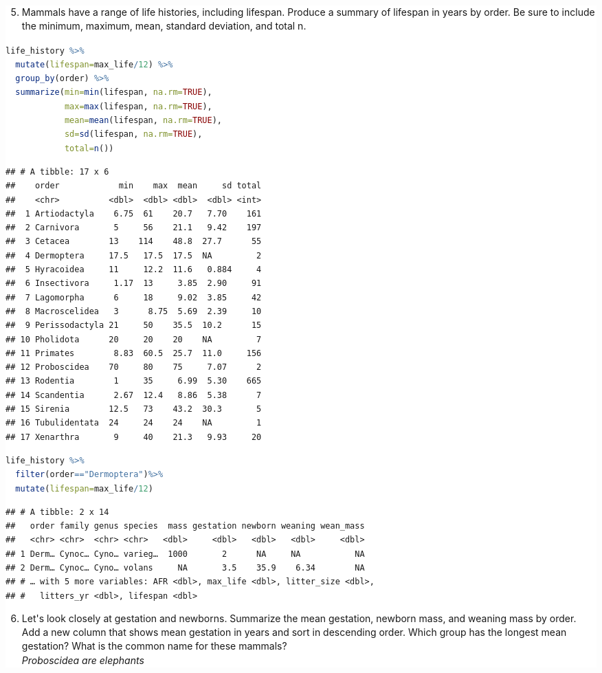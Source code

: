 5. Mammals have a range of life histories, including lifespan. Produce a summary of lifespan in years by order. Be sure to include the minimum, maximum, mean, standard deviation, and total n.

```r
life_history %>%
  mutate(lifespan=max_life/12) %>% 
  group_by(order) %>%
  summarize(min=min(lifespan, na.rm=TRUE),
            max=max(lifespan, na.rm=TRUE),
            mean=mean(lifespan, na.rm=TRUE),
            sd=sd(lifespan, na.rm=TRUE),
            total=n())
```

```
## # A tibble: 17 x 6
##    order            min    max  mean     sd total
##    <chr>          <dbl>  <dbl> <dbl>  <dbl> <int>
##  1 Artiodactyla    6.75  61    20.7   7.70    161
##  2 Carnivora       5     56    21.1   9.42    197
##  3 Cetacea        13    114    48.8  27.7      55
##  4 Dermoptera     17.5   17.5  17.5  NA         2
##  5 Hyracoidea     11     12.2  11.6   0.884     4
##  6 Insectivora     1.17  13     3.85  2.90     91
##  7 Lagomorpha      6     18     9.02  3.85     42
##  8 Macroscelidea   3      8.75  5.69  2.39     10
##  9 Perissodactyla 21     50    35.5  10.2      15
## 10 Pholidota      20     20    20    NA         7
## 11 Primates        8.83  60.5  25.7  11.0     156
## 12 Proboscidea    70     80    75     7.07      2
## 13 Rodentia        1     35     6.99  5.30    665
## 14 Scandentia      2.67  12.4   8.86  5.38      7
## 15 Sirenia        12.5   73    43.2  30.3       5
## 16 Tubulidentata  24     24    24    NA         1
## 17 Xenarthra       9     40    21.3   9.93     20
```


```r
life_history %>% 
  filter(order=="Dermoptera")%>%
  mutate(lifespan=max_life/12)
```

```
## # A tibble: 2 x 14
##   order family genus species  mass gestation newborn weaning wean_mass
##   <chr> <chr>  <chr> <chr>   <dbl>     <dbl>   <dbl>   <dbl>     <dbl>
## 1 Derm… Cynoc… Cyno… varieg…  1000       2      NA     NA           NA
## 2 Derm… Cynoc… Cyno… volans     NA       3.5    35.9    6.34        NA
## # … with 5 more variables: AFR <dbl>, max_life <dbl>, litter_size <dbl>,
## #   litters_yr <dbl>, lifespan <dbl>
```

6. Let's look closely at gestation and newborns. Summarize the mean gestation, newborn mass, and weaning mass by order. Add a new column that shows mean gestation in years and sort in descending order. Which group has the longest mean gestation? What is the common name for these mammals?  
*Proboscidea are elephants*
